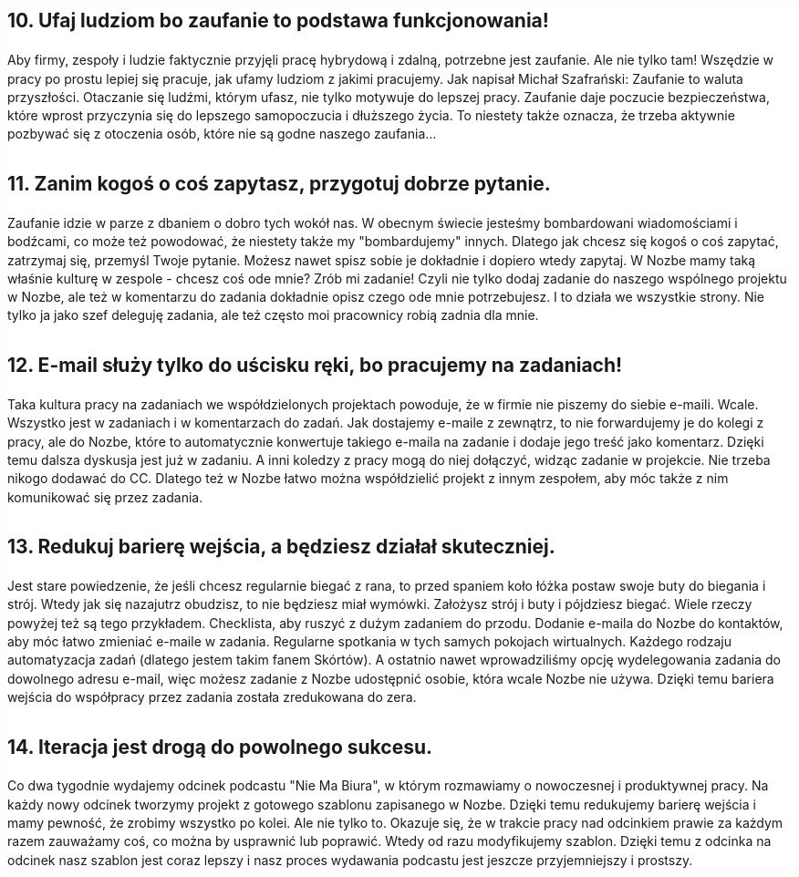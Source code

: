 ## 10. Ufaj ludziom bo zaufanie to podstawa funkcjonowania!

Aby firmy, zespoły i ludzie faktycznie przyjęli pracę hybrydową i zdalną, potrzebne jest zaufanie. Ale nie tylko tam! Wszędzie w pracy po prostu lepiej się pracuje, jak ufamy ludziom z jakimi pracujemy. Jak napisał Michał Szafrański: Zaufanie to waluta przyszłości. Otaczanie się ludźmi, którym ufasz, nie tylko motywuje do lepszej pracy. Zaufanie daje poczucie bezpieczeństwa, które wprost przyczynia się do lepszego samopoczucia i dłuższego życia. To niestety także oznacza, że trzeba aktywnie pozbywać się z otoczenia osób, które nie są godne naszego zaufania…

## 11. Zanim kogoś o coś zapytasz, przygotuj dobrze pytanie.

Zaufanie idzie w parze z dbaniem o dobro tych wokół nas. W obecnym świecie jesteśmy bombardowani wiadomościami i bodźcami, co może też powodować, że niestety także my "bombardujemy" innych. Dlatego jak chcesz się kogoś o coś zapytać, zatrzymaj się, przemyśl Twoje pytanie. Możesz nawet spisz sobie je dokładnie i dopiero wtedy zapytaj. W Nozbe mamy taką właśnie kulturę w zespole - chcesz coś ode mnie? Zrób mi zadanie! Czyli nie tylko dodaj zadanie do naszego wspólnego projektu w Nozbe, ale też w komentarzu do zadania dokładnie opisz czego ode mnie potrzebujesz. I to działa we wszystkie strony. Nie tylko ja jako szef deleguję zadania, ale też często moi pracownicy robią zadnia dla mnie.

## 12. E-mail służy tylko do uścisku ręki, bo pracujemy na zadaniach!

Taka kultura pracy na zadaniach we współdzielonych projektach powoduje, że w firmie nie piszemy do siebie e-maili. Wcale. Wszystko jest w zadaniach i w komentarzach do zadań. Jak dostajemy e-maile z zewnątrz, to nie forwardujemy je do kolegi z pracy, ale do Nozbe, które to automatycznie konwertuje takiego e-maila na zadanie i dodaje jego treść jako komentarz. Dzięki temu dalsza dyskusja jest już w zadaniu. A inni koledzy z pracy mogą do niej dołączyć, widząc zadanie w projekcie. Nie trzeba nikogo dodawać do CC. Dlatego też w Nozbe łatwo można współdzielić projekt z innym zespołem, aby móc także z nim komunikować się przez zadania.

## 13. Redukuj barierę wejścia, a będziesz działał skuteczniej.

Jest stare powiedzenie, że jeśli chcesz regularnie biegać z rana, to przed spaniem koło łóżka postaw swoje buty do biegania i strój. Wtedy jak się nazajutrz obudzisz, to nie będziesz miał wymówki. Założysz strój i buty i pójdziesz biegać. Wiele rzeczy powyżej też są tego przykładem. Checklista, aby ruszyć z dużym zadaniem do przodu. Dodanie e-maila do Nozbe do kontaktów, aby móc łatwo zmieniać e-maile w zadania. Regularne spotkania w tych samych pokojach wirtualnych. Każdego rodzaju automatyzacja zadań (dlatego jestem takim fanem Skórtów). A ostatnio nawet wprowadziliśmy opcję wydelegowania zadania do dowolnego adresu e-mail, więc możesz zadanie z Nozbe udostępnić osobie, która wcale Nozbe nie używa. Dzięki temu bariera wejścia do współpracy przez zadania została zredukowana do zera.

## 14. Iteracja jest drogą do powolnego sukcesu.

Co dwa tygodnie wydajemy odcinek podcastu "Nie Ma Biura", w którym rozmawiamy o nowoczesnej i produktywnej pracy. Na każdy nowy odcinek tworzymy projekt z gotowego szablonu zapisanego w Nozbe. Dzięki temu redukujemy barierę wejścia i mamy pewność, że zrobimy wszystko po kolei. Ale nie tylko to. Okazuje się, że w trakcie pracy nad odcinkiem prawie za każdym razem zauważamy coś, co można by usprawnić lub poprawić. Wtedy od razu modyfikujemy szablon. Dzięki temu z odcinka na odcinek nasz szablon jest coraz lepszy i nasz proces wydawania podcastu jest jeszcze przyjemniejszy i prostszy.
